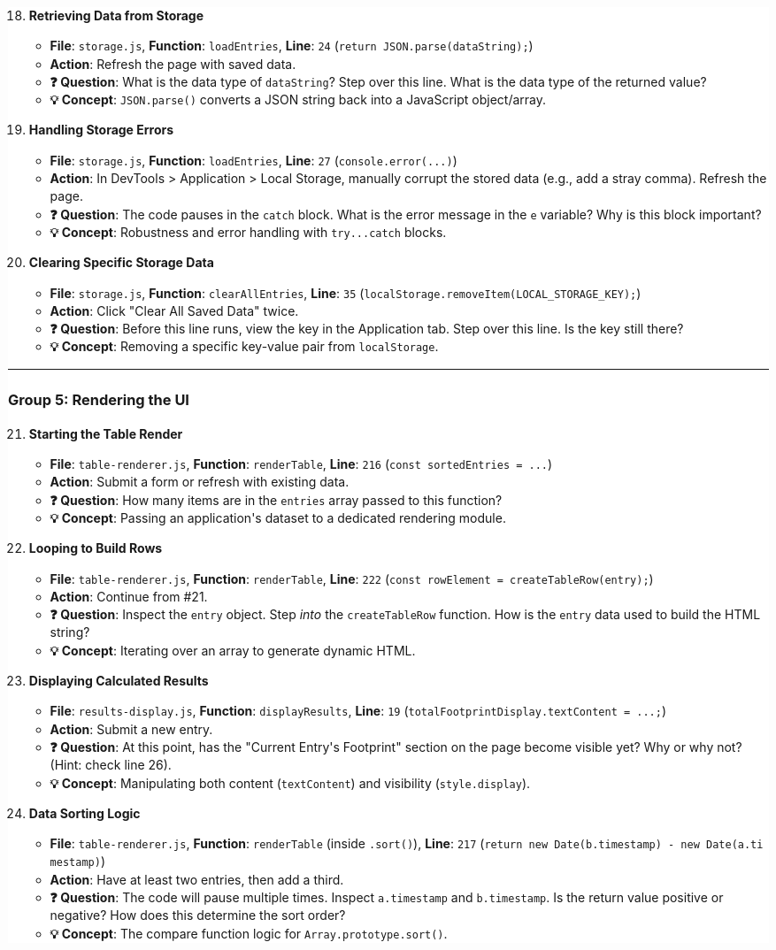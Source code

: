 18. **Retrieving Data from Storage**
    * **File**: `storage.js`, **Function**: `loadEntries`, **Line**: `24` (`return JSON.parse(dataString);`)
    * **Action**: Refresh the page with saved data.
    * **❓ Question**: What is the data type of `dataString`? Step over this line. What is the data type of the returned value?
    * **💡 Concept**: `JSON.parse()` converts a JSON string back into a JavaScript object/array.

19. **Handling Storage Errors**
    * **File**: `storage.js`, **Function**: `loadEntries`, **Line**: `27` (`console.error(...)`)
    * **Action**: In DevTools > Application > Local Storage, manually corrupt the stored data (e.g., add a stray comma). Refresh the page.
    * **❓ Question**: The code pauses in the `catch` block. What is the error message in the `e` variable? Why is this block important?
    * **💡 Concept**: Robustness and error handling with `try...catch` blocks.

20. **Clearing Specific Storage Data**
    * **File**: `storage.js`, **Function**: `clearAllEntries`, **Line**: `35` (`localStorage.removeItem(LOCAL_STORAGE_KEY);`)
    * **Action**: Click "Clear All Saved Data" twice.
    * **❓ Question**: Before this line runs, view the key in the Application tab. Step over this line. Is the key still there?
    * **💡 Concept**: Removing a specific key-value pair from `localStorage`.

---

### Group 5: Rendering the UI

21. **Starting the Table Render**
    * **File**: `table-renderer.js`, **Function**: `renderTable`, **Line**: `216` (`const sortedEntries = ...`)
    * **Action**: Submit a form or refresh with existing data.
    * **❓ Question**: How many items are in the `entries` array passed to this function?
    * **💡 Concept**: Passing an application's dataset to a dedicated rendering module.

22. **Looping to Build Rows**
    * **File**: `table-renderer.js`, **Function**: `renderTable`, **Line**: `222` (`const rowElement = createTableRow(entry);`)
    * **Action**: Continue from #21.
    * **❓ Question**: Inspect the `entry` object. Step *into* the `createTableRow` function. How is the `entry` data used to build the HTML string?
    * **💡 Concept**: Iterating over an array to generate dynamic HTML.

23. **Displaying Calculated Results**
    * **File**: `results-display.js`, **Function**: `displayResults`, **Line**: `19` (`totalFootprintDisplay.textContent = ...;`)
    * **Action**: Submit a new entry.
    * **❓ Question**: At this point, has the "Current Entry's Footprint" section on the page become visible yet? Why or why not? (Hint: check line 26).
    * **💡 Concept**: Manipulating both content (`textContent`) and visibility (`style.display`).

24. **Data Sorting Logic**
    * **File**: `table-renderer.js`, **Function**: `renderTable` (inside `.sort()`), **Line**: `217` (`return new Date(b.timestamp) - new Date(a.timestamp)`)
    * **Action**: Have at least two entries, then add a third.
    * **❓ Question**: The code will pause multiple times. Inspect `a.timestamp` and `b.timestamp`. Is the return value positive or negative? How does this determine the sort order?
    * **💡 Concept**: The compare function logic for `Array.prototype.sort()`.
